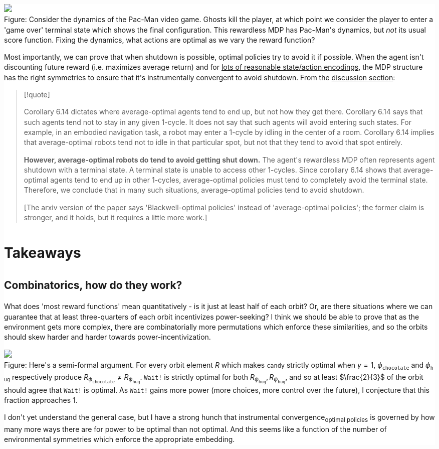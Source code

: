 ![](https://39669.cdn.cke-cs.com/rQvD3VnunXZu34m86e5f/images/03906a93935d2c1eaf76291e21d049cf82543f4a5acf012c.png)
<br/>Figure: Consider the dynamics of the Pac-Man video game. Ghosts kill the player, at which point we consider the player to enter a 'game over' terminal state which shows the final configuration. This rewardless MDP has Pac-Man's dynamics, but _not_ its usual score function. Fixing the dynamics, what actions are optimal as we vary the reward function?

Most importantly, we can prove that when shutdown is possible, optimal policies try to avoid it if possible. When the agent isn't discounting future reward (i.e. maximizes average return) and for [lots of reasonable state/action encodings](/MDPs-are-not-subjective), the MDP structure has the right symmetries to ensure that it's instrumentally convergent to avoid shutdown. From the [discussion section](#section.7):

> [!quote]
>
> Corollary 6.14 dictates where average-optimal agents tend to end up, but not how they get there. Corollary 6.14 says that such agents tend not to stay in any given 1-cycle. It does not say that such agents will avoid entering such states. For example, in an embodied navigation task, a robot may enter a 1-cycle by idling in the center of a room. Corollary 6.14 implies that average-optimal robots tend not to idle in that particular spot, but not that they tend to avoid that spot entirely.
> 
> **However, average-optimal robots do tend to avoid getting shut down.** The agent's rewardless MDP often represents agent shutdown with a terminal state. A terminal state is unable to access other 1-cycles. Since corollary 6.14 shows that average-optimal agents tend to end up in other 1-cycles, average-optimal policies must tend to completely avoid the terminal state. Therefore, we conclude that in many such situations, average-optimal policies tend to avoid shutdown.
> 
> \[The arxiv version of the paper says 'Blackwell-optimal policies' instead of 'average-optimal policies'; the former claim is stronger, and it holds, but it requires a little more work.\]

# Takeaways

## Combinatorics, how do they work?

What does 'most reward functions' mean quantitatively - is it just at least half of each orbit? Or, are there situations where we can guarantee that at least three-quarters of each orbit incentivizes power-seeking? I think we should be able to prove that as the environment gets more complex, there are combinatorially more permutations which enforce these similarities, and so the orbits should skew harder and harder towards power-incentivization. 

![](https://39669.cdn.cke-cs.com/rQvD3VnunXZu34m86e5f/images/efcb19ffc9b20dc00f6147d16e103799af60839478b0cf68.png)
<br/>Figure:  Here's a semi-formal argument. For every orbit element $R$ which makes `candy` strictly optimal when $\gamma=1$, $\phi_\texttt{chocolate}$ and $\phi_\texttt{hug}$ respectively produce $R_{\phi_\texttt{chocolate}}\neq R_{\phi_\texttt{hug}}$. `Wait!` is strictly optimal for both $R_{\phi_\texttt{hug}}, R_{\phi_\texttt{hug}}$, and so at least $\frac{2}{3}$ of the orbit should agree that `Wait!` is optimal. As `Wait!` gains more power (more choices, more control over the future), I conjecture that this fraction approaches 1.

I don't yet understand the general case, but I have a strong hunch that instrumental convergence$_\text{optimal policies}$ is governed by how many more ways there are for power to be optimal than not optimal. And this seems like a function of the number of environmental symmetries which enforce the appropriate embedding.
